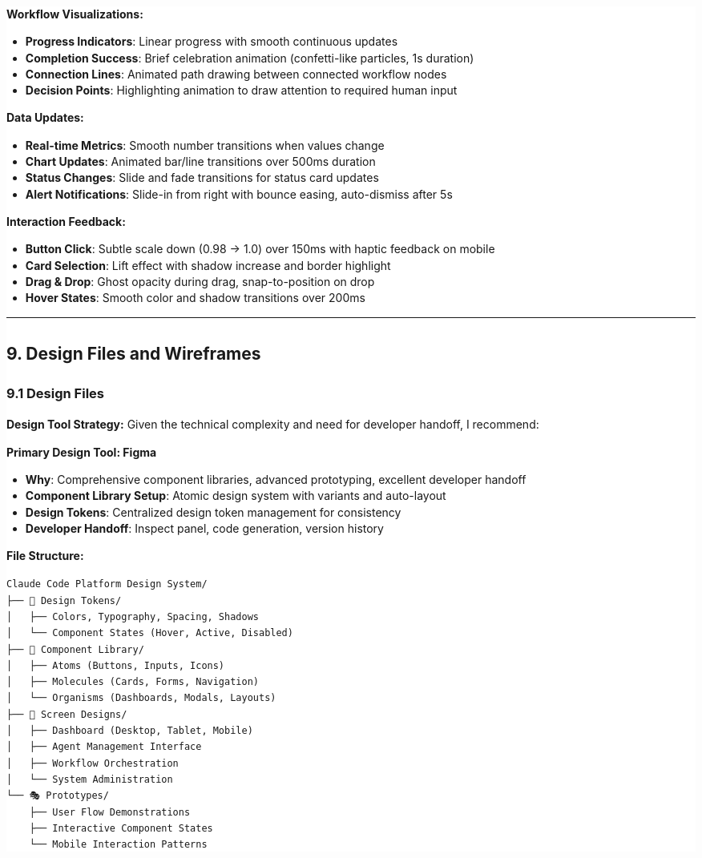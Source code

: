**Workflow Visualizations:**
- **Progress Indicators**: Linear progress with smooth continuous updates
- **Completion Success**: Brief celebration animation (confetti-like particles, 1s duration)
- **Connection Lines**: Animated path drawing between connected workflow nodes
- **Decision Points**: Highlighting animation to draw attention to required human input

**Data Updates:**
- **Real-time Metrics**: Smooth number transitions when values change
- **Chart Updates**: Animated bar/line transitions over 500ms duration
- **Status Changes**: Slide and fade transitions for status card updates
- **Alert Notifications**: Slide-in from right with bounce easing, auto-dismiss after 5s

**Interaction Feedback:**
- **Button Click**: Subtle scale down (0.98 → 1.0) over 150ms with haptic feedback on mobile
- **Card Selection**: Lift effect with shadow increase and border highlight
- **Drag & Drop**: Ghost opacity during drag, snap-to-position on drop
- **Hover States**: Smooth color and shadow transitions over 200ms

---

## 9. Design Files and Wireframes

### 9.1 Design Files

**Design Tool Strategy:**
Given the technical complexity and need for developer handoff, I recommend:

**Primary Design Tool: Figma**
- **Why**: Comprehensive component libraries, advanced prototyping, excellent developer handoff
- **Component Library Setup**: Atomic design system with variants and auto-layout
- **Design Tokens**: Centralized design token management for consistency
- **Developer Handoff**: Inspect panel, code generation, version history

**File Structure:**
```
Claude Code Platform Design System/
├── 🎨 Design Tokens/
│   ├── Colors, Typography, Spacing, Shadows
│   └── Component States (Hover, Active, Disabled)
├── 🧩 Component Library/
│   ├── Atoms (Buttons, Inputs, Icons)
│   ├── Molecules (Cards, Forms, Navigation)
│   └── Organisms (Dashboards, Modals, Layouts)
├── 📱 Screen Designs/
│   ├── Dashboard (Desktop, Tablet, Mobile)
│   ├── Agent Management Interface
│   ├── Workflow Orchestration
│   └── System Administration
└── 🎭 Prototypes/
    ├── User Flow Demonstrations
    ├── Interactive Component States
    └── Mobile Interaction Patterns
```
